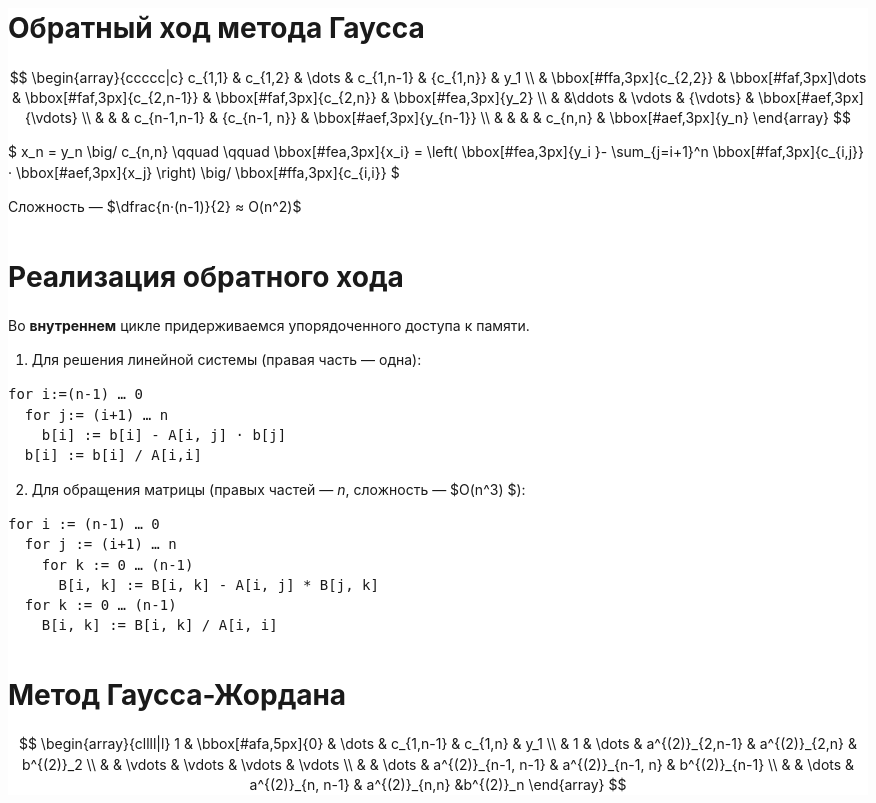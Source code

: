 # Обратный ход метода Гаусса
$$
\begin{array}{ccccc|c}
c_{1,1} & c_{1,2} & \dots & c_{1,n-1} & {c_{1,n}} & y_1 \\
  &  \bbox[#ffa,3px]{c_{2,2}}  & \bbox[#faf,3px]\dots         & \bbox[#faf,3px]{c_{2,n-1}} & \bbox[#faf,3px]{c_{2,n}} & \bbox[#fea,3px]{y_2} \\
  & &\ddots & \vdots & {\vdots} & \bbox[#aef,3px]{\vdots} \\
  & & & c_{n-1,n-1} & {c_{n-1, n}} & \bbox[#aef,3px]{y_{n-1}} \\
  & & & & c_{n,n} & \bbox[#aef,3px]{y_n}
\end{array}
$$

$ x_n = y_n \big/ c_{n,n} \qquad \qquad \bbox[#fea,3px]{x_i} = \left( \bbox[#fea,3px]{y_i }- \sum_{j=i+1}^n \bbox[#faf,3px]{c_{i,j}} ·  \bbox[#aef,3px]{x_j} \right) \big/ \bbox[#ffa,3px]{c_{i,i}} $

Сложность — $\dfrac{n·(n-1)}{2} ≈ O(n^2)$

# Реализация обратного хода


Во **внутреннем** цикле придерживаемся упорядоченного доступа к памяти.

1. Для решения линейной системы (правая часть — одна):

<pre>
for i:=(n-1) … 0
  for j:= (i+1) … n
    b[i] := b[i] - A[i, j] · b[j]
  b[i] := b[i] / A[i,i]
</pre>

2. Для обращения матрицы (правых частей — $n$, сложность — $O(n^3) $):

<pre>
for i := (n-1) … 0
  for j := (i+1) … n
    for k := 0 … (n-1)
      B[i, k] := B[i, k] - A[i, j] * B[j, k]
  for k := 0 … (n-1)
    B[i, k] := B[i, k] / A[i, i]
</pre>

# Метод Гаусса-Жордана
$$
\begin{array}{cllll|l}
1 & \bbox[#afa,5px]{0} & \dots & c_{1,n-1} & c_{1,n} & y_1 \\
  &  1  & \dots         & a^{(2)}_{2,n-1} & a^{(2)}_{2,n} & b^{(2)}_2 \\
  &  & \vdots & \vdots & \vdots & \vdots \\
  &  & \dots & a^{(2)}_{n-1, n-1} & a^{(2)}_{n-1, n} & b^{(2)}_{n-1} \\
  &  & \dots & a^{(2)}_{n, n-1} & a^{(2)}_{n,n} &b^{(2)}_n
\end{array}
$$
